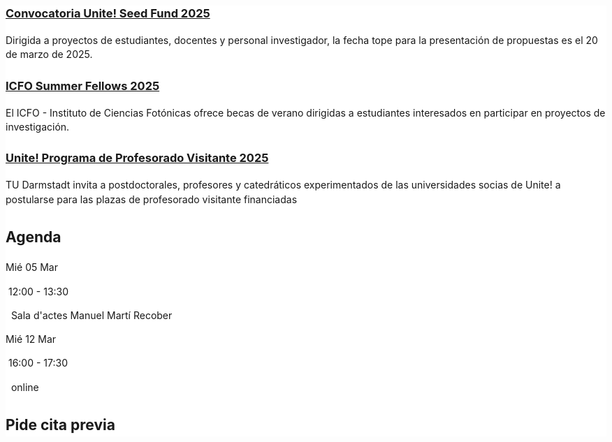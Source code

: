   

### [Convocatoria Unite! Seed Fund 2025](https://www.fib.upc.edu/es/noticias/convocatoria-unite-seed-fund-2025 " Convocatoria Unite! Seed Fund 2025")

  

Dirigida a proyectos de estudiantes, docentes y personal investigador, la fecha tope para la presentación de propuestas es el 20 de marzo de 2025.

  

### [ICFO Summer Fellows 2025](https://www.fib.upc.edu/es/noticias/icfo-summer-fellows-2025 "ICFO Summer Fellows 2025")

  

El ICFO - Instituto de Ciencias Fotónicas ofrece becas de verano dirigidas a estudiantes interesados en participar en proyectos de investigación.

  

### [Unite! Programa de Profesorado Visitante 2025](https://www.fib.upc.edu/es/noticias/unite-programa-de-profesorado-visitante-2025 "Unite! Programa de Profesorado Visitante 2025")

  

TU Darmstadt invita a postdoctorales, profesores y catedráticos experimentados de las universidades socias de Unite! a postularse para las plazas de profesorado visitante financiadas

  

## Agenda

  

Mié 05 Mar

  

 12:00 - 13:30

  

  Sala d'actes Manuel Martí Recober

  

Mié 12 Mar

  

 16:00 - 17:30

  

  online

  

## Pide cita previa

  